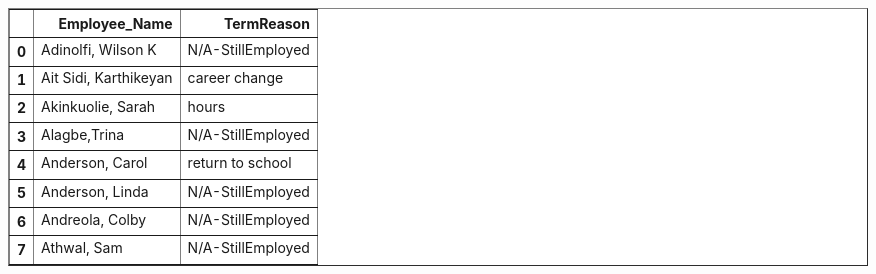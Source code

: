 


<div>
<style scoped>
    .dataframe tbody tr th:only-of-type {
        vertical-align: middle;
    }

    .dataframe tbody tr th {
        vertical-align: top;
    }

    .dataframe thead th {
        text-align: right;
    }
</style>
<table border="1" class="dataframe">
  <thead>
    <tr style="text-align: right;">
      <th></th>
      <th>Employee_Name</th>
      <th>TermReason</th>
    </tr>
  </thead>
  <tbody>
    <tr>
      <th>0</th>
      <td>Adinolfi, Wilson  K</td>
      <td>N/A-StillEmployed</td>
    </tr>
    <tr>
      <th>1</th>
      <td>Ait Sidi, Karthikeyan</td>
      <td>career change</td>
    </tr>
    <tr>
      <th>2</th>
      <td>Akinkuolie, Sarah</td>
      <td>hours</td>
    </tr>
    <tr>
      <th>3</th>
      <td>Alagbe,Trina</td>
      <td>N/A-StillEmployed</td>
    </tr>
    <tr>
      <th>4</th>
      <td>Anderson, Carol</td>
      <td>return to school</td>
    </tr>
    <tr>
      <th>5</th>
      <td>Anderson, Linda</td>
      <td>N/A-StillEmployed</td>
    </tr>
    <tr>
      <th>6</th>
      <td>Andreola, Colby</td>
      <td>N/A-StillEmployed</td>
    </tr>
    <tr>
      <th>7</th>
      <td>Athwal, Sam</td>
      <td>N/A-StillEmployed</td>
    </tr>
